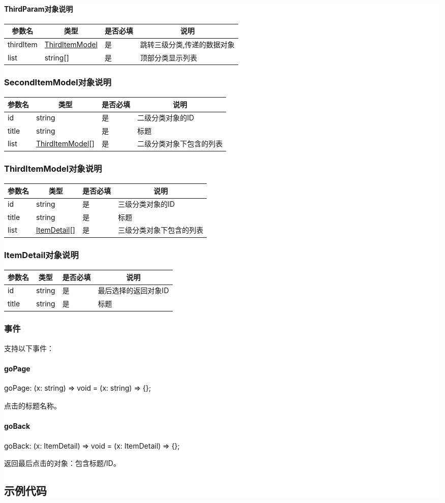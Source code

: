 #### ThirdParam对象说明

| 参数名       | 类型                                    | 是否必填 | 说明             |
|-----------|---------------------------------------|------|----------------|
| thirdItem | [ThirdItemModel](#ThirdItemModel对象说明) | 是    | 跳转三级分类,传递的数据对象 |
| list      | string[]                              | 是    | 顶部分类显示列表       |

### SecondItemModel对象说明

| 参数名   | 类型                                      | 是否必填 | 说明           |
|-------|-----------------------------------------|------|--------------|
| id    | string                                  | 是    | 二级分类对象的ID    |
| title | string                                  | 是    | 标题           |
| list  | [ThirdItemModel](#ThirdItemModel对象说明)[] | 是    | 二级分类对象下包含的列表 |

### ThirdItemModel对象说明

| 参数名   | 类型                              | 是否必填 | 说明           |
|-------|---------------------------------|------|--------------|
| id    | string                          | 是    | 三级分类对象的ID    |
| title | string                          | 是    | 标题           |
| list  | [ItemDetail](#ItemDetail对象说明)[] | 是    | 三级分类对象下包含的列表 |

### ItemDetail对象说明

| 参数名   | 类型     | 是否必填 | 说明          |
|-------|--------|------|-------------|
| id    | string | 是    | 最后选择的返回对象ID |
| title | string | 是    | 标题          |

### 事件

支持以下事件：

#### goPage

goPage: (x: string) => void = (x: string) => {};

点击的标题名称。

#### goBack

goBack: (x: ItemDetail) => void = (x: ItemDetail) => {};

返回最后点击的对象：包含标题/ID。

## 示例代码
